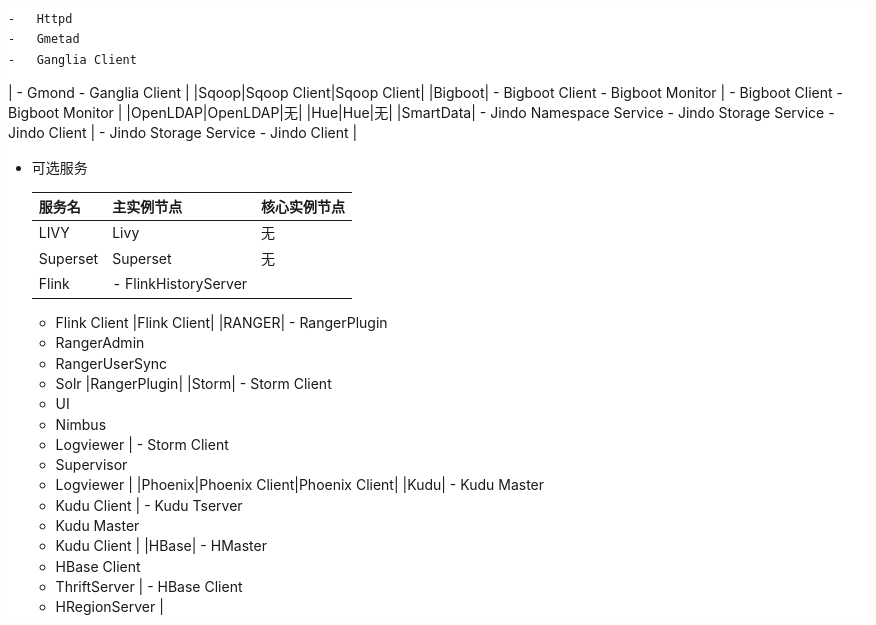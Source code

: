     -   Httpd
    -   Gmetad
    -   Ganglia Client
|    -   Gmond
    -   Ganglia Client |
    |Sqoop|Sqoop Client|Sqoop Client|
    |Bigboot|    -   Bigboot Client
    -   Bigboot Monitor
|    -   Bigboot Client
    -   Bigboot Monitor |
    |OpenLDAP|OpenLDAP|无|
    |Hue|Hue|无|
    |SmartData|    -   Jindo Namespace Service
    -   Jindo Storage Service
    -   Jindo Client
|    -   Jindo Storage Service
    -   Jindo Client |

-   可选服务

    |服务名|主实例节点|核心实例节点|
    |---|-----|------|
    |LIVY|Livy|无|
    |Superset|Superset|无|
    |Flink|    -   FlinkHistoryServer
    -   Flink Client
|Flink Client|
    |RANGER|    -   RangerPlugin
    -   RangerAdmin
    -   RangerUserSync
    -   Solr
|RangerPlugin|
    |Storm|    -   Storm Client
    -   UI
    -   Nimbus
    -   Logviewer
|    -   Storm Client
    -   Supervisor
    -   Logviewer |
    |Phoenix|Phoenix Client|Phoenix Client|
    |Kudu|    -   Kudu Master
    -   Kudu Client
|    -   Kudu Tserver
    -   Kudu Master
    -   Kudu Client |
    |HBase|    -   HMaster
    -   HBase Client
    -   ThriftServer
|    -   HBase Client
    -   HRegionServer |